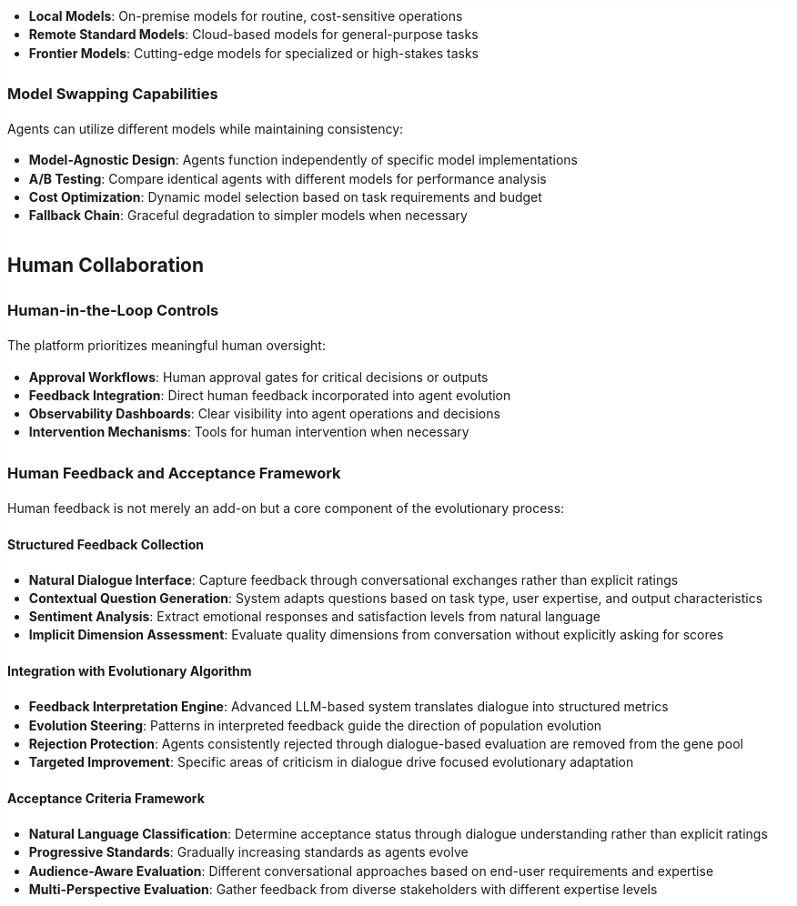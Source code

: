 - **Local Models**: On-premise models for routine, cost-sensitive operations
- **Remote Standard Models**: Cloud-based models for general-purpose tasks
- **Frontier Models**: Cutting-edge models for specialized or high-stakes tasks

### Model Swapping Capabilities

Agents can utilize different models while maintaining consistency:

- **Model-Agnostic Design**: Agents function independently of specific model implementations
- **A/B Testing**: Compare identical agents with different models for performance analysis
- **Cost Optimization**: Dynamic model selection based on task requirements and budget
- **Fallback Chain**: Graceful degradation to simpler models when necessary

## Human Collaboration

### Human-in-the-Loop Controls

The platform prioritizes meaningful human oversight:

- **Approval Workflows**: Human approval gates for critical decisions or outputs
- **Feedback Integration**: Direct human feedback incorporated into agent evolution
- **Observability Dashboards**: Clear visibility into agent operations and decisions
- **Intervention Mechanisms**: Tools for human intervention when necessary

### Human Feedback and Acceptance Framework

Human feedback is not merely an add-on but a core component of the evolutionary process:

#### Structured Feedback Collection

- **Natural Dialogue Interface**: Capture feedback through conversational exchanges rather than explicit ratings
- **Contextual Question Generation**: System adapts questions based on task type, user expertise, and output characteristics
- **Sentiment Analysis**: Extract emotional responses and satisfaction levels from natural language
- **Implicit Dimension Assessment**: Evaluate quality dimensions from conversation without explicitly asking for scores

#### Integration with Evolutionary Algorithm

- **Feedback Interpretation Engine**: Advanced LLM-based system translates dialogue into structured metrics
- **Evolution Steering**: Patterns in interpreted feedback guide the direction of population evolution
- **Rejection Protection**: Agents consistently rejected through dialogue-based evaluation are removed from the gene pool
- **Targeted Improvement**: Specific areas of criticism in dialogue drive focused evolutionary adaptation

#### Acceptance Criteria Framework

- **Natural Language Classification**: Determine acceptance status through dialogue understanding rather than explicit ratings
- **Progressive Standards**: Gradually increasing standards as agents evolve
- **Audience-Aware Evaluation**: Different conversational approaches based on end-user requirements and expertise
- **Multi-Perspective Evaluation**: Gather feedback from diverse stakeholders with different expertise levels
